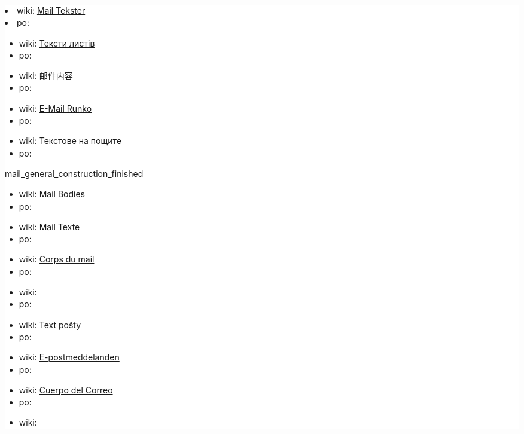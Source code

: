 <li>wiki: <a href="Translation:Mail_Bodies/da" title="wikilink">Mail
Tekster</a></li>
<li>po: </li>
</ul></td>
<td><ul>
<li>wiki: <a href="Translation:Mail_Bodies/uk" title="wikilink">Тексти
листів</a></li>
<li>po: </li>
</ul></td>
<td><ul>
<li>wiki: <a href="Translation:Mail_Bodies/zh_CN"
title="wikilink">邮件内容</a></li>
<li>po: </li>
</ul></td>
<td><ul>
<li>wiki: <a href="Translation:Mail_Bodies/fi" title="wikilink">E-Mail
Runko</a></li>
<li>po: </li>
</ul></td>
<td><ul>
<li>wiki: <a href="Translation:Mail_Bodies/bg_BG"
title="wikilink">Текстове на пощите</a></li>
<li>po: </li>
</ul></td>
</tr>
<tr class="even">
<td><p>mail_general_construction_finished</p></td>
<td></td>
<td><ul>
<li>wiki: <a href="Translation:Mail_Bodies/en" title="wikilink">Mail
Bodies</a></li>
<li>po: </li>
</ul></td>
<td><ul>
<li>wiki: <a href="Translation:Mail_Bodies/de" title="wikilink">Mail
Texte</a></li>
<li>po: </li>
</ul></td>
<td><ul>
<li>wiki: <a href="Translation:Mail_Bodies/fr" title="wikilink">Corps du
mail</a></li>
<li>po: </li>
</ul></td>
<td><ul>
<li>wiki: </li>
<li>po: </li>
</ul></td>
<td><ul>
<li>wiki: <a href="Translation:Mail_Bodies/cs" title="wikilink">Text
pošty</a></li>
<li>po: </li>
</ul></td>
<td><ul>
<li>wiki: <a href="Translation:Mail_Bodies/sv"
title="wikilink">E-postmeddelanden</a></li>
<li>po: </li>
</ul></td>
<td><ul>
<li>wiki: <a href="Translation:Mail_Bodies/es" title="wikilink">Cuerpo
del Correo</a></li>
<li>po: </li>
</ul></td>
<td><ul>
<li>wiki: </li>